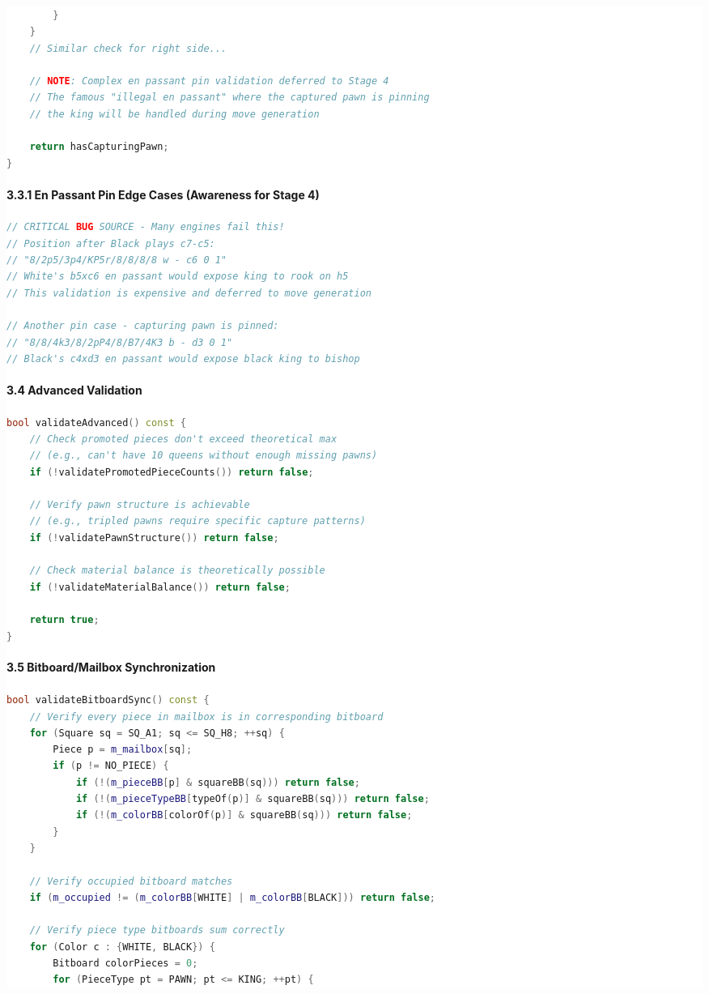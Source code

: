 ```cpp
        }
    }
    // Similar check for right side...
    
    // NOTE: Complex en passant pin validation deferred to Stage 4
    // The famous "illegal en passant" where the captured pawn is pinning
    // the king will be handled during move generation
    
    return hasCapturingPawn;
}
```

#### 3.3.1 En Passant Pin Edge Cases (Awareness for Stage 4)
```cpp
// CRITICAL BUG SOURCE - Many engines fail this!
// Position after Black plays c7-c5:
// "8/2p5/3p4/KP5r/8/8/8/8 w - c6 0 1"
// White's b5xc6 en passant would expose king to rook on h5
// This validation is expensive and deferred to move generation

// Another pin case - capturing pawn is pinned:
// "8/8/4k3/8/2pP4/8/B7/4K3 b - d3 0 1"
// Black's c4xd3 en passant would expose black king to bishop
```

#### 3.4 Advanced Validation
```cpp
bool validateAdvanced() const {
    // Check promoted pieces don't exceed theoretical max
    // (e.g., can't have 10 queens without enough missing pawns)
    if (!validatePromotedPieceCounts()) return false;
    
    // Verify pawn structure is achievable
    // (e.g., tripled pawns require specific capture patterns)
    if (!validatePawnStructure()) return false;
    
    // Check material balance is theoretically possible
    if (!validateMaterialBalance()) return false;
    
    return true;
}
```

#### 3.5 Bitboard/Mailbox Synchronization
```cpp
bool validateBitboardSync() const {
    // Verify every piece in mailbox is in corresponding bitboard
    for (Square sq = SQ_A1; sq <= SQ_H8; ++sq) {
        Piece p = m_mailbox[sq];
        if (p != NO_PIECE) {
            if (!(m_pieceBB[p] & squareBB(sq))) return false;
            if (!(m_pieceTypeBB[typeOf(p)] & squareBB(sq))) return false;
            if (!(m_colorBB[colorOf(p)] & squareBB(sq))) return false;
        }
    }
    
    // Verify occupied bitboard matches
    if (m_occupied != (m_colorBB[WHITE] | m_colorBB[BLACK])) return false;
    
    // Verify piece type bitboards sum correctly
    for (Color c : {WHITE, BLACK}) {
        Bitboard colorPieces = 0;
        for (PieceType pt = PAWN; pt <= KING; ++pt) {
```